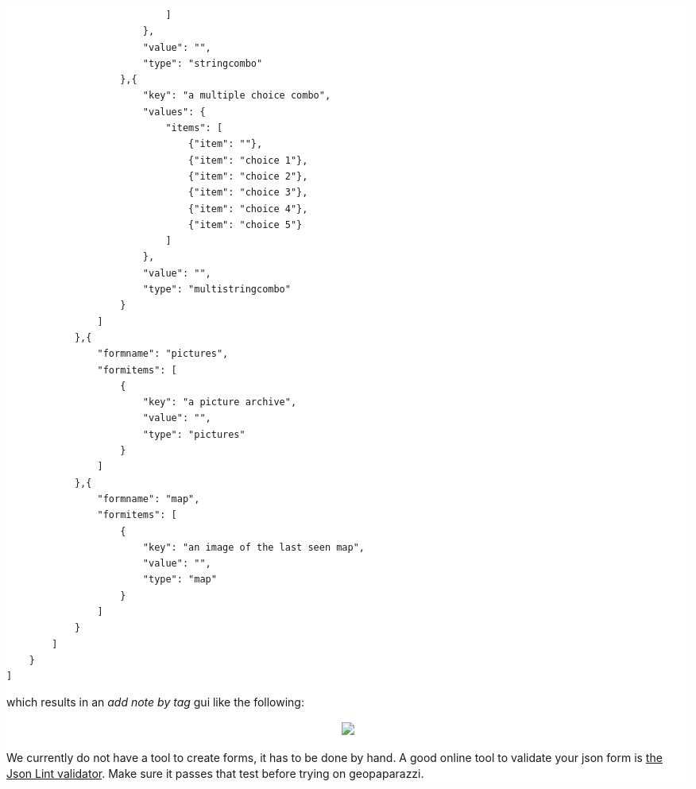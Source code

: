 ```
                            ]
                        },
                        "value": "",
                        "type": "stringcombo"
                    },{
                        "key": "a multiple choice combo",
                        "values": {
                            "items": [
                                {"item": ""},
                                {"item": "choice 1"},
                                {"item": "choice 2"},
                                {"item": "choice 3"},
                                {"item": "choice 4"},
                                {"item": "choice 5"}
                            ]
                        },
                        "value": "",
                        "type": "multistringcombo"
                    }
                ]
            },{
                "formname": "pictures",
                "formitems": [
                    {
                        "key": "a picture archive",
                        "value": "",
                        "type": "pictures"
                    }
                ]
            },{
                "formname": "map",
                "formitems": [
                    {
                        "key": "an image of the last seen map",
                        "value": "",
                        "type": "map"
                    }
                ]
            }
        ]
	}
]
```

which results in an _add note by tag_ gui like the following:

<p align='center'><img src='http://wiki.geopaparazzi.googlecode.com/git/images3/30_add_note_bytag.png' /></p>


We currently do not have a tool to create forms, it has to be done by hand. A good online tool to validate your json form is [the Json Lint validator](http://www.jsonlint.com/). Make sure it passes that test before trying on geopaparazzi.

